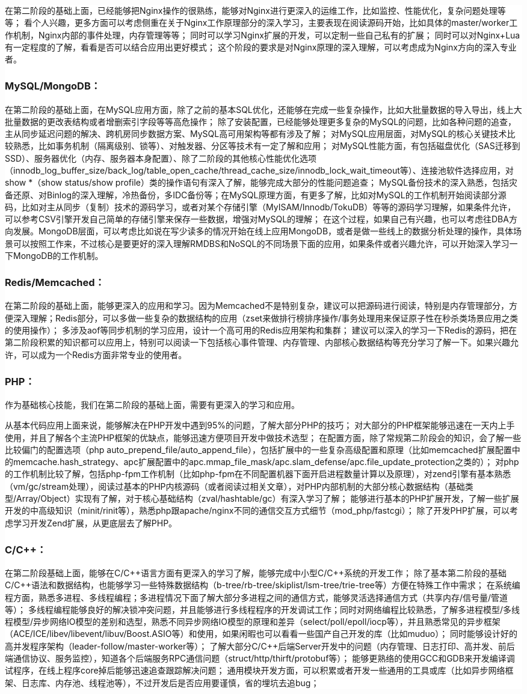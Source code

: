 在第二阶段的基础上面，已经能够把Nginx操作的很熟练，能够对Nginx进行更深入的运维工作，比如监控、性能优化，复杂问题处理等等；
看个人兴趣，更多方面可以考虑侧重在关于Nginx工作原理部分的深入学习，主要表现在阅读源码开始，比如具体的master/worker工作机制，Nginx内部的事件处理，内存管理等等；
同时可以学习Nginx扩展的开发，可以定制一些自己私有的扩展；
同时可以对Nginx+Lua有一定程度的了解，看看是否可以结合应用出更好模式；
这个阶段的要求是对Nginx原理的深入理解，可以考虑成为Nginx方向的深入专业者。

### MySQL/MongoDB：

在第二阶段的基础上面，在MySQL应用方面，除了之前的基本SQL优化，还能够在完成一些复杂操作，比如大批量数据的导入导出，线上大批量数据的更改表结构或者增删索引字段等等高危操作；
除了安装配置，已经能够处理更多复杂的MySQL的问题，比如各种问题的追查，主从同步延迟问题的解决、跨机房同步数据方案、MySQL高可用架构等都有涉及了解；
对MySQL应用层面，对MySQL的核心关键技术比较熟悉，比如事务机制（隔离级别、锁等）、对触发器、分区等技术有一定了解和应用；
对MySQL性能方面，有包括磁盘优化（SAS迁移到SSD）、服务器优化（内存、服务器本身配置）、除了二阶段的其他核心性能优化选项（innodb_log_buffer_size/back_log/table_open_cache/thread_cache_size/innodb_lock_wait_timeout等）、连接池软件选择应用，对show *（show status/show profile）类的操作语句有深入了解，能够完成大部分的性能问题追查；
MySQL备份技术的深入熟悉，包括灾备还原、对Binlog的深入理解，冷热备份，多IDC备份等；在MySQL原理方面，有更多了解，比如对MySQL的工作机制开始阅读部分源码，比如对主从同步（复制）技术的源码学习，或者对某个存储引擎（MyISAM/Innodb/TokuDB）等等的源码学习理解，如果条件允许，可以参考CSV引擎开发自己简单的存储引擎来保存一些数据，增强对MySQL的理解；
在这个过程，如果自己有兴趣，也可以考虑往DBA方向发展。MongoDB层面，可以考虑比如说在写少读多的情况开始在线上应用MongoDB，或者是做一些线上的数据分析处理的操作，具体场景可以按照工作来，不过核心是要更好的深入理解RMDBS和NoSQL的不同场景下面的应用，如果条件或者兴趣允许，可以开始深入学习一下MongoDB的工作机制。

### Redis/Memcached：

在第二阶段的基础上面，能够更深入的应用和学习。因为Memcached不是特别复杂，建议可以把源码进行阅读，特别是内存管理部分，方便深入理解；Redis部分，可以多做一些复杂的数据结构的应用（zset来做排行榜排序操作/事务处理用来保证原子性在秒杀类场景应用之类的使用操作）；
多涉及aof等同步机制的学习应用，设计一个高可用的Redis应用架构和集群；
建议可以深入的学习一下Redis的源码，把在第二阶段积累的知识都可以应用上，特别可以阅读一下包括核心事件管理、内存管理、内部核心数据结构等充分学习了解一下。如果兴趣允许，可以成为一个Redis方面非常专业的使用者。

### PHP：

作为基础核心技能，我们在第二阶段的基础上面，需要有更深入的学习和应用。

从基本代码应用上面来说，能够解决在PHP开发中遇到95%的问题，了解大部分PHP的技巧；
对大部分的PHP框架能够迅速在一天内上手使用，并且了解各个主流PHP框架的优缺点，能够迅速方便项目开发中做技术选型；
在配置方面，除了常规第二阶段会的知识，会了解一些比较偏门的配置选项（php auto_prepend_file/auto_append_file），包括扩展中的一些复杂高级配置和原理（比如memcached扩展配置中的memcache.hash_strategy、apc扩展配置中的apc.mmap_file_mask/apc.slam_defense/apc.file_update_protection之类的）；
对php的工作机制比较了解，包括php-fpm工作机制（比如php-fpm在不同配置机器下面开启进程数量计算以及原理），对zend引擎有基本熟悉（vm/gc/stream处理），阅读过基本的PHP内核源码（或者阅读过相关文章），对PHP内部机制的大部分核心数据结构（基础类型/Array/Object）实现有了解，对于核心基础结构（zval/hashtable/gc）有深入学习了解；
能够进行基本的PHP扩展开发，了解一些扩展开发的中高级知识（minit/rinit等），熟悉php跟apache/nginx不同的通信交互方式细节（mod_php/fastcgi）；
除了开发PHP扩展，可以考虑学习开发Zend扩展，从更底层去了解PHP。

### C/C++：

在第二阶段基础上面，能够在C/C++语言方面有更深入的学习了解，能够完成中小型C/C++系统的开发工作；
除了基本第二阶段的基础C/C++语法和数据结构，也能够学习一些特殊数据结构（b-tree/rb-tree/skiplist/lsm-tree/trie-tree等）方便在特殊工作中需求；
在系统编程方面，熟悉多进程、多线程编程；多进程情况下面了解大部分多进程之间的通信方式，能够灵活选择通信方式（共享内存/信号量/管道等）；
多线程编程能够良好的解决锁冲突问题，并且能够进行多线程程序的开发调试工作；同时对网络编程比较熟悉，了解多进程模型/多线程模型/异步网络IO模型的差别和选型，熟悉不同异步网络IO模型的原理和差异（select/poll/epoll/iocp等），并且熟悉常见的异步框架（ACE/ICE/libev/libevent/libuv/Boost.ASIO等）和使用，如果闲暇也可以看看一些国产自己开发的库（比如muduo）；
同时能够设计好的高并发程序架构（leader-follow/master-worker等）；
了解大部分C/C++后端Server开发中的问题（内存管理、日志打印、高并发、前后端通信协议、服务监控），知道各个后端服务RPC通信问题（struct/http/thirft/protobuf等）；
能够更熟络的使用GCC和GDB来开发编译调试程序，在线上程序core掉后能够迅速追查跟踪解决问题；
通用模块开发方面，可以积累或者开发一些通用的工具或库（比如异步网络框架、日志库、内存池、线程池等），不过开发后是否应用要谨慎，省的埋坑去追bug；
